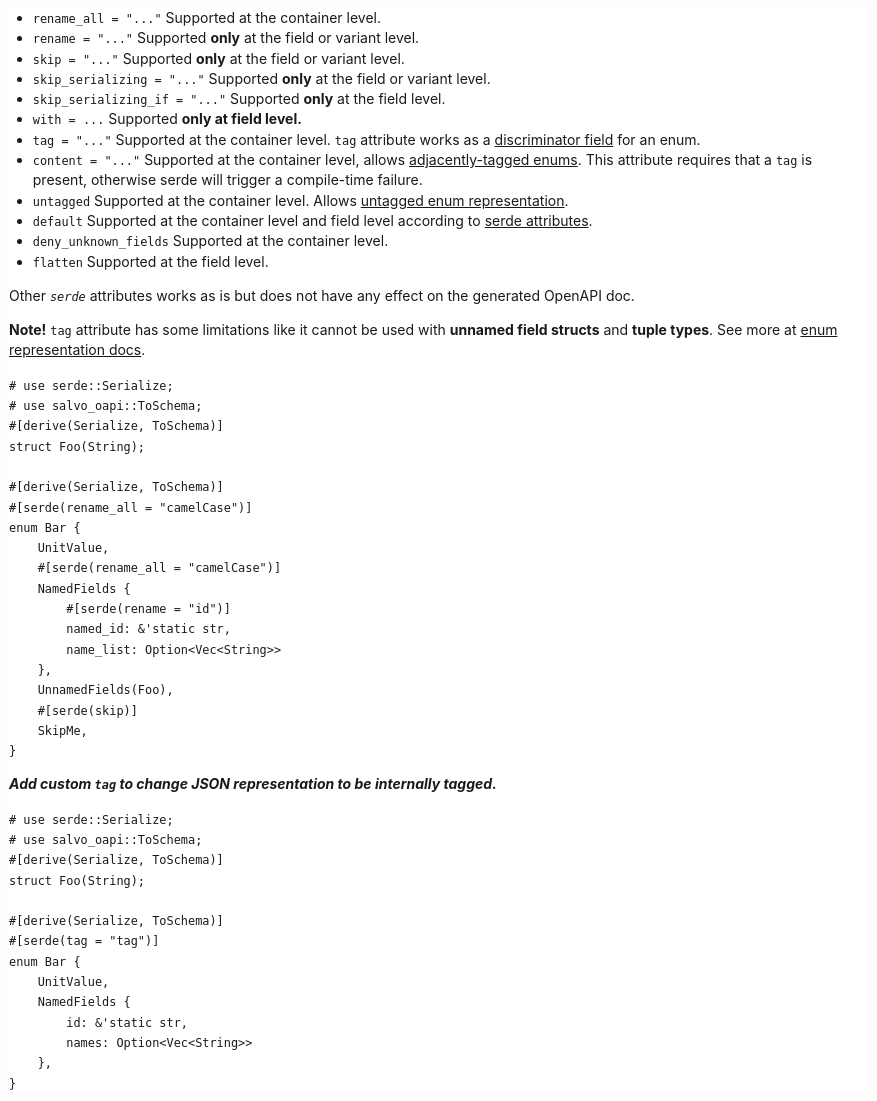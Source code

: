* `rename_all = "..."` Supported at the container level.
* `rename = "..."` Supported **only** at the field or variant level.
* `skip = "..."` Supported  **only** at the field or variant level.
* `skip_serializing = "..."` Supported  **only** at the field or variant level.
* `skip_serializing_if = "..."` Supported  **only** at the field level.
* `with = ...` Supported **only at field level.**
* `tag = "..."` Supported at the container level. `tag` attribute works as a [discriminator field][discriminator] for an enum.
* `content = "..."` Supported at the container level, allows [adjacently-tagged enums](https://serde.rs/enum-representations.html#adjacently-tagged).
  This attribute requires that a `tag` is present, otherwise serde will trigger a compile-time
  failure.
* `untagged` Supported at the container level. Allows [untagged
enum representation](https://serde.rs/enum-representations.html#untagged).
* `default` Supported at the container level and field level according to [serde attributes].
* `deny_unknown_fields` Supported at the container level.
* `flatten` Supported at the field level.

Other _`serde`_ attributes works as is but does not have any effect on the generated OpenAPI doc.

**Note!** `tag` attribute has some limitations like it cannot be used
with **unnamed field structs** and **tuple types**.  See more at
[enum representation docs](https://serde.rs/enum-representations.html).


```
# use serde::Serialize;
# use salvo_oapi::ToSchema;
#[derive(Serialize, ToSchema)]
struct Foo(String);

#[derive(Serialize, ToSchema)]
#[serde(rename_all = "camelCase")]
enum Bar {
    UnitValue,
    #[serde(rename_all = "camelCase")]
    NamedFields {
        #[serde(rename = "id")]
        named_id: &'static str,
        name_list: Option<Vec<String>>
    },
    UnnamedFields(Foo),
    #[serde(skip)]
    SkipMe,
}
```

_**Add custom `tag` to change JSON representation to be internally tagged.**_
```
# use serde::Serialize;
# use salvo_oapi::ToSchema;
#[derive(Serialize, ToSchema)]
struct Foo(String);

#[derive(Serialize, ToSchema)]
#[serde(tag = "tag")]
enum Bar {
    UnitValue,
    NamedFields {
        id: &'static str,
        names: Option<Vec<String>>
    },
}
```


[to_schema]: trait.ToSchema.html
[known_format]: openapi/schema/enum.KnownFormat.html
[binary]: openapi/schema/enum.KnownFormat.html#variant.Binary
[xml]: openapi/xml/struct.Xml.html
[to_parameters]: derive.ToParameters.html
[primitive]: https://doc.rust-lang.org/std/primitive/index.html
[serde attributes]: https://serde.rs/attributes.html
[discriminator]: openapi/schema/struct.Discriminator.html
[enum_schema]: derive.ToSchema.html#enum-optional-configuration-options-for-schema